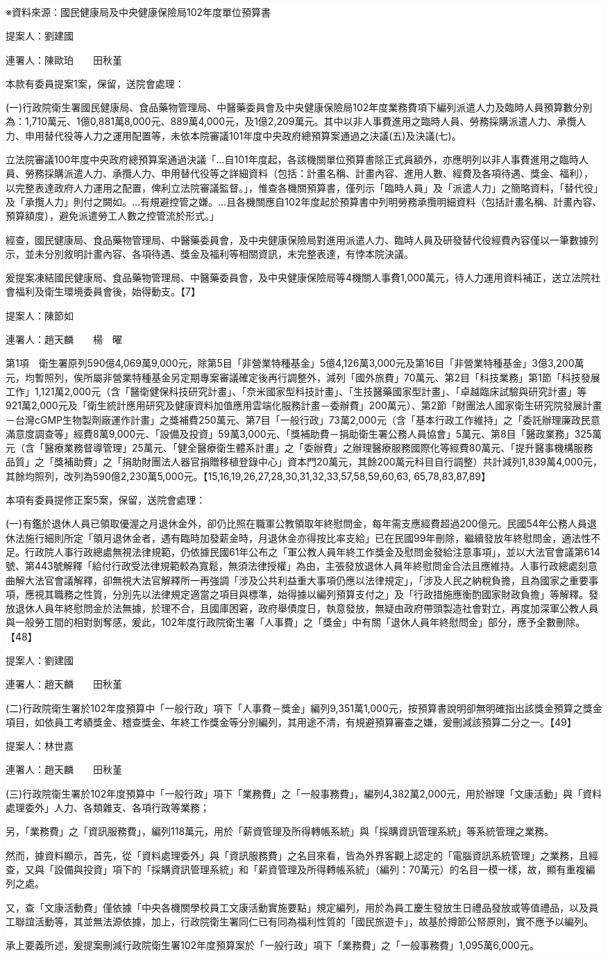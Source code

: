 ※資料來源：國民健康局及中央健康保險局102年度單位預算書

提案人：劉建國

連署人：陳歐珀　　田秋堇

本款有委員提案1案，保留，送院會處理：

(一)行政院衛生署國民健康局、食品藥物管理局、中醫藥委員會及中央健康保險局102年度業務費項下編列派遣人力及臨時人員預算數分別為：1,710萬元、1億0,881萬8,000元、889萬4,000元，及1億2,209萬元。其中以非人事費進用之臨時人員、勞務採購派遣人力、承攬人力、申用替代役等人力之運用配置等，未依本院審議101年度中央政府總預算案通過之決議(五)及決議(七)。

立法院審議100年度中央政府總預算案通過決議「…自101年度起，各該機關單位預算書除正式員額外，亦應明列以非人事費進用之臨時人員、勞務採購派遣人力、承攬人力、申用替代役等之詳細資料（包括：計畫名稱、計畫內容、進用人數、經費及各項待遇、獎金、福利），以完整表達政府人力運用之配置，俾利立法院審議監督。」，惟查各機關預算書，僅列示「臨時人員」及「派遣人力」之簡略資料，「替代役」及「承攬人力」則付之闕如。…有規避控管之嫌。…且各機關應自102年度起於預算書中列明勞務承攬明細資料（包括計畫名稱、計畫內容、預算額度），避免派遣勞工人數之控管流於形式。」

經查，國民健康局、食品藥物管理局、中醫藥委員會，及中央健康保險局對進用派遣人力、臨時人員及研發替代役經費內容僅以一筆數據列示，並未分別敘明計畫內容、各項待遇、獎金及福利等相關資訊，未完整表達，有悖本院決議。

爰提案凍結國民健康局、食品藥物管理局、中醫藥委員會，及中央健康保險局等4機關人事費1,000萬元，待人力運用資料補正，送立法院社會福利及衛生環境委員會後，始得動支。【7】

提案人：陳節如

連署人：趙天麟　　楊　曜

第1項　衛生署原列590億4,069萬9,000元，除第5目「非營業特種基金」5億4,126萬3,000元及第16目「非營業特種基金」3億3,200萬元，均暫照列，俟所屬非營業特種基金另定期專案審議確定後再行調整外，減列「國外旅費」70萬元、第2目「科技業務」第1節「科技發展工作」1,121萬2,000元（含「醫衛健保科技研究計畫」、「奈米國家型科技計畫」、「生技醫藥國家型計畫」、「卓越臨床試驗與研究計畫」等921萬2,000元及「衛生統計應用研究及健康資料加值應用雲端化服務計畫－委辦費」200萬元）、第2節「財團法人國家衛生研究院發展計畫－台灣cGMP生物製劑廠運作計畫」之獎補費250萬元、第7目「一般行政」73萬2,000元（含「基本行政工作維持」之「委託辦理廉政民意滿意度調查等」經費8萬9,000元、「設備及投資」59萬3,000元、「獎補助費－捐助衛生署公務人員協會」5萬元、第8目「醫政業務」325萬元（含「醫療業務督導管理」25萬元、「健全醫療衛生體系計畫」之「委辦費」之辦理醫療服務國際化等經費80萬元、「提升醫事機構服務品質」之「獎補助費」之「捐助財團法人器官捐贈移植登錄中心」資本門20萬元，其餘200萬元科目自行調整）共計減列1,839萬4,000元，其餘均照列，改列為590億2,230萬5,000元。【15,16,19,26,27,28,30,31,32,33,57,58,59,60,63, 65,78,83,87,89】

本項有委員提修正案5案，保留，送院會處理：

(一)有鑑於退休人員已領取優渥之月退休金外，卻仍比照在職軍公教領取年終慰問金，每年需支應經費超過200億元。民國54年公務人員退休法施行細則所定「領月退休金者，遇有臨時加發薪金時，月退休金亦得按比率支給」已在民國99年刪除，繼續發放年終慰問金，適法性不足。行政院人事行政總處無視法律規範，仍依據民國61年公布之「軍公教人員年終工作獎金及慰問金發給注意事項」，並以大法官會議第614號、第443號解釋「給付行政受法律規範較為寬鬆，無須法律授權」為由，主張發放退休人員年終慰問金合法且應維持。人事行政總處刻意曲解大法官會議解釋，卻無視大法官解釋所一再強調「涉及公共利益重大事項仍應以法律規定」，「涉及人民之納稅負擔，且為國家之重要事項，應視其職務之性質，分別先以法律規定適當之項目與標準，始得據以編列預算支付之」及「行政措施應衡酌國家財政負擔」等解釋。發放退休人員年終慰問金於法無據，於理不合，且國庫困窘，政府舉債度日，執意發放，無疑由政府帶頭製造社會對立，再度加深軍公教人員與一般勞工間的相對剝奪感，爰此，102年度行政院衛生署「人事費」之「獎金」中有關「退休人員年終慰問金」部分，應予全數刪除。【48】

提案人：劉建國

連署人：趙天麟　　田秋堇

(二)行政院衛生署於102年度預算中「一般行政」項下「人事費－獎金」編列9,351萬1,000元，按預算書說明卻無明確指出該獎金預算之獎金項目，如依員工考績獎金、稽查獎金、年終工作獎金等分別編列，其用途不清，有規避預算審查之嫌，爰刪減該預算二分之一。【49】

提案人：林世嘉

連署人：趙天麟　　田秋堇

(三)行政院衛生署於102年度預算中「一般行政」項下「業務費」之「一般事務費」，編列4,382萬2,000元，用於辦理「文康活動」與「資料處理委外」人力、各類雜支、各項行政等業務；

另，「業務費」之「資訊服務費」，編列118萬元，用於「薪資管理及所得轉帳系統」與「採購資訊管理系統」等系統管理之業務。

然而，據資料顯示，首先，從「資料處理委外」與「資訊服務費」之名目來看，皆為外界客觀上認定的「電腦資訊系統管理」之業務，且經查，又與「設備與投資」項下的「採購資訊管理系統」和「薪資管理及所得轉帳系統」（編列：70萬元）的名目一模一樣，故，顯有重複編列之處。

又，查「文康活動費」僅依據「中央各機關學校員工文康活動實施要點」規定編列，用於為員工慶生發放生日禮品發放或等值禮品，以及員工聯誼活動等，其並無法源依據，加上，行政院衛生署同仁已有同為福利性質的「國民旅遊卡」，故基於撙節公帑原則，實不應予以編列。

承上要義所述，爰提案刪減行政院衛生署102年度預算案於「一般行政」項下「業務費」之「一般事務費」1,095萬6,000元。

